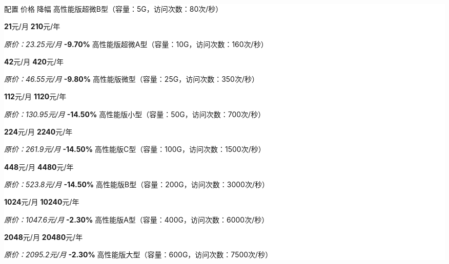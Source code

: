<tbody>
<tr>
<th>配置</th>
<th width="310">价格</th>
<th width="220">降幅</th>
</tr>
<tr>
<td>高性能版超微B型（容量：5G，访问次数：80次/秒）</td>
<td>
<p class="p_jiage"><b class="c_red">21</b>元/月
<b>210</b>元/年</p>
<i class="no_jiage"><i class="no_jiage">原价：</i>23.25元/月</i></td>
<td align="center"><b class="c_red">-9.70%</b></td>
</tr>
<tr>
<td>高性能版超微A型（容量：10G，访问次数：160次/秒）</td>
<td>
<p class="p_jiage"><b class="c_red">42</b>元/月
<b>420</b>元/年</p>
<i class="no_jiage"><i class="no_jiage">原价：</i>46.55元/月</i></td>
<td align="center"><b class="c_red">-9.80%</b></td>
</tr>
<tr>
<td>高性能版微型（容量：25G，访问次数：350次/秒）</td>
<td>
<p class="p_jiage"><b class="c_red">112</b>元/月
<b>1120</b>元/年</p>
<i class="no_jiage"><i class="no_jiage">原价：</i>130.95元/月</i></td>
<td align="center"><b class="c_red">-14.50%</b></td>
</tr>
<tr>
<td>高性能版小型（容量：50G，访问次数：700次/秒）</td>
<td>
<p class="p_jiage"><b class="c_red">224</b>元/月
<b>2240</b>元/年</p>
<i class="no_jiage"><i class="no_jiage">原价：</i>261.9元/月</i></td>
<td align="center"><b class="c_red">-14.50%</b></td>
</tr>
<tr>
<td>高性能版C型（容量：100G，访问次数：1500次/秒）</td>
<td>
<p class="p_jiage"><b class="c_red">448</b>元/月
<b>4480</b>元/年</p>
<i class="no_jiage"><i class="no_jiage">原价：</i>523.8元/月</i></td>
<td align="center"><b class="c_red">-14.50%</b></td>
</tr>
<tr>
<td>高性能版B型（容量：200G，访问次数：3000次/秒）</td>
<td>
<p class="p_jiage"><b class="c_red">1024</b>元/月
<b>10240</b>元/年</p>
<i class="no_jiage"><i class="no_jiage">原价：</i>1047.6元/月</i></td>
<td align="center"><b class="c_red">-2.30%</b></td>
</tr>
<tr>
<td>高性能版A型（容量：400G，访问次数：6000次/秒）</td>
<td>
<p class="p_jiage"><b class="c_red">2048</b>元/月
<b>20480</b>元/年</p>
<i class="no_jiage"><i class="no_jiage">原价：</i>2095.2元/月</i></td>
<td align="center"><b class="c_red">-2.30%</b></td>
</tr>
<tr>
<td>高性能版大型（容量：600G，访问次数：7500次/秒）</td>
